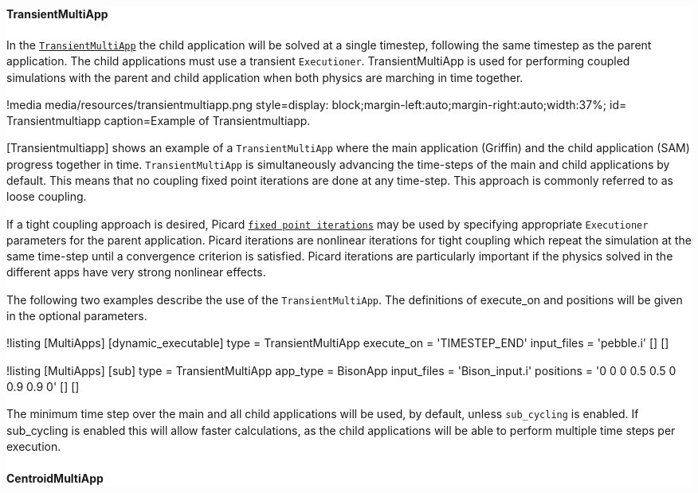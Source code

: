 #### TransientMultiApp

In the [`TransientMultiApp`](https://mooseframework.inl.gov/source/multiapps/TransientMultiApp.html) the child application will be solved at a single timestep, following the same timestep as the parent application.  The child applications must use a transient `Executioner`. TransientMultiApp is used for performing coupled simulations with the parent and child application when both physics are marching in time together.

!media media/resources/transientmultiapp.png
      style=display: block;margin-left:auto;margin-right:auto;width:37%;
      id= Transientmultiapp
      caption=Example of Transientmultiapp.

 [Transientmultiapp] shows an example of a `TransientMultiApp` where the main application (Griffin) and the child application (SAM) progress together in time.
 `TransientMultiApp` is simultaneously advancing the time-steps of the main and child applications by default. This means that no coupling fixed point iterations are done at any time-step. This approach is commonly referred to as loose coupling.

 If a tight coupling approach is desired,  Picard [`fixed point iterations`](https://mooseframework.inl.gov/syntax/Executioner/FixedPointAlgorithms/index.html) may be used by specifying appropriate `Executioner` parameters for the parent application. Picard iterations are nonlinear iterations for tight coupling which repeat the simulation at the same time-step until a convergence criterion is satisfied.  Picard iterations are particularly important if the physics solved in the different apps have very strong nonlinear effects.  

The following two examples describe the use of the `TransientMultiApp`. The definitions of execute_on and positions will be given in the optional parameters.

!listing
[MultiApps]
  [dynamic_executable]
    type = TransientMultiApp
    execute_on = 'TIMESTEP_END'
    input_files = 'pebble.i'
  []
[]

!listing
[MultiApps]
 [sub]
    type = TransientMultiApp
    app_type = BisonApp
    input_files = 'Bison_input.i'
    positions = '0   0   0
                 0.5 0.5 0
                 0.9 0.9 0'
  []
[]

The minimum time step over the main and all child applications will be used, by default, unless `sub_cycling` is enabled. If sub_cycling is enabled this will allow faster calculations, as the child applications will be able to perform multiple time steps per execution.

#### CentroidMultiApp
